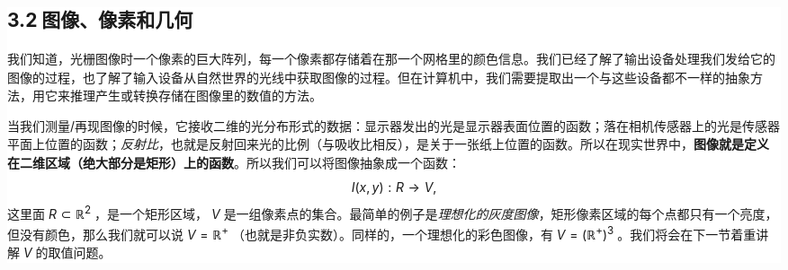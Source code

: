 ## 3.2 图像、像素和几何

我们知道，光栅图像时一个像素的巨大阵列，每一个像素都存储着在那一个网格里的颜色信息。我们已经了解了输出设备处理我们发给它的图像的过程，也了解了输入设备从自然世界的光线中获取图像的过程。但在计算机中，我们需要提取出一个与这些设备都不一样的抽象方法，用它来推理产生或转换存储在图像里的数值的方法。

当我们测量/再现图像的时候，它接收二维的光分布形式的数据：显示器发出的光是显示器表面位置的函数；落在相机传感器上的光是传感器平面上位置的函数；_反射比_，也就是反射回来光的比例（与吸收比相反），是关于一张纸上位置的函数。所以在现实世界中，**图像就是定义在二维区域（绝大部分是矩形）上的函数**。所以我们可以将图像抽象成一个函数：
$$I(x,y):R\rightarrow V,$$
这里面 $R\subset \mathbb{R}^2$ ，是一个矩形区域， $V$ 是一组像素点的集合。最简单的例子是*理想化的灰度图像*，矩形像素区域的每个点都只有一个亮度，但没有颜色，那么我们就可以说 $V=\mathbb{R}^+$ （也就是非负实数）。同样的，一个理想化的彩色图像，有 $V=(\mathbb{R}^+)^3$ 。我们将会在下一节着重讲解 $V$ 的取值问题。

